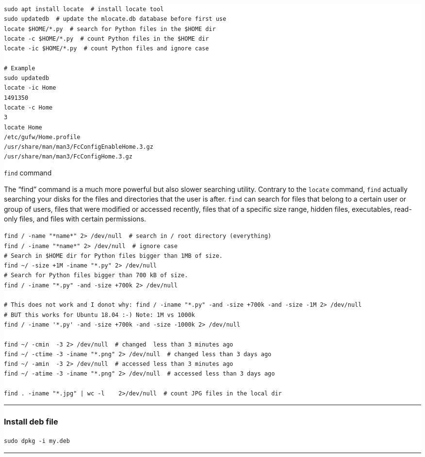 ```shell
sudo apt install locate  # install locate tool
sudo updatedb  # update the mlocate.db database before first use
locate $HOME/*.py  # search for Python files in the $HOME dir
locate -c $HOME/*.py  # count Python files in the $HOME dir
locate -ic $HOME/*.py  # count Python files and ignore case

# Example
sudo updatedb
locate -ic Home
1491350
locate -c Home
3
locate Home
/etc/gufw/Home.profile
/usr/share/man/man3/FcConfigEnableHome.3.gz
/usr/share/man/man3/FcConfigHome.3.gz
```

`find` command

The “find” command is a much more powerful but also slower searching utility.
Contrary to the `locate` command, `find` actually searching your disks for the files
and directories that the user is after.
`find` can search for files that belong to a certain user or group of users,
files that were modified or accessed recently, files that of a specific size range,
hidden files, executables, read-only files, and files with certain permissions.

```shell
find / -name "*name*" 2> /dev/null  # search in / root directory (everything)
find / -iname "*name*" 2> /dev/null  # ignore case
# Search in $HOME dir for Python files bigger than 1MB of size.
find ~/ -size +1M -iname "*.py" 2> /dev/null
# Search for Python files bigger than 700 kB of size.
find / -iname "*.py" -and -size +700k 2> /dev/null

# This does not work and I donot why: find / -iname "*.py" -and -size +700k -and -size -1M 2> /dev/null
# BUT this works for Ubuntu 18.04 :-) Note: 1M vs 1000k
find / -iname '*.py' -and -size +700k -and -size -1000k 2> /dev/null

find ~/ -cmin  -3 2> /dev/null  # changed  less than 3 minutes ago
find ~/ -ctime -3 -iname "*.png" 2> /dev/null  # changed less than 3 days ago
find ~/ -amin  -3 2> /dev/null  # accessed less than 3 minutes ago
find ~/ -atime -3 -iname "*.png" 2> /dev/null  # accessed less than 3 days ago

find . -iname "*.jpg" | wc -l    2>/dev/null  # count JPG files in the local dir
```

---
### <a name="deb" />Install deb file

```shell
sudo dpkg -i my.deb
```

---